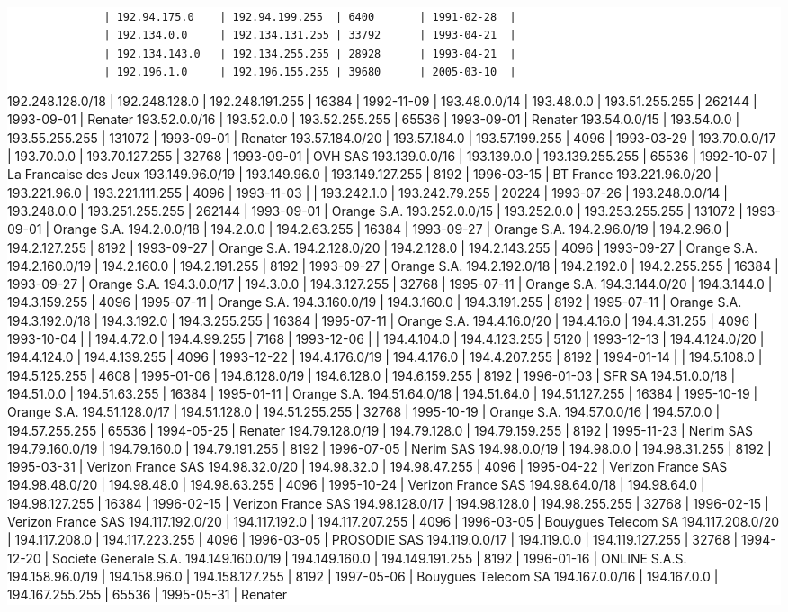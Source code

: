                    | 192.94.175.0    | 192.94.199.255  | 6400       | 1991-02-28  | 
                   | 192.134.0.0     | 192.134.131.255 | 33792      | 1993-04-21  | 
                   | 192.134.143.0   | 192.134.255.255 | 28928      | 1993-04-21  | 
                   | 192.196.1.0     | 192.196.155.255 | 39680      | 2005-03-10  | 
192.248.128.0/18   | 192.248.128.0   | 192.248.191.255 | 16384      | 1992-11-09  | 
193.48.0.0/14      | 193.48.0.0      | 193.51.255.255  | 262144     | 1993-09-01  | Renater
193.52.0.0/16      | 193.52.0.0      | 193.52.255.255  | 65536      | 1993-09-01  | Renater
193.54.0.0/15      | 193.54.0.0      | 193.55.255.255  | 131072     | 1993-09-01  | Renater
193.57.184.0/20    | 193.57.184.0    | 193.57.199.255  | 4096       | 1993-03-29  | 
193.70.0.0/17      | 193.70.0.0      | 193.70.127.255  | 32768      | 1993-09-01  | OVH SAS
193.139.0.0/16     | 193.139.0.0     | 193.139.255.255 | 65536      | 1992-10-07  | La Francaise des Jeux
193.149.96.0/19    | 193.149.96.0    | 193.149.127.255 | 8192       | 1996-03-15  | BT France
193.221.96.0/20    | 193.221.96.0    | 193.221.111.255 | 4096       | 1993-11-03  | 
                   | 193.242.1.0     | 193.242.79.255  | 20224      | 1993-07-26  | 
193.248.0.0/14     | 193.248.0.0     | 193.251.255.255 | 262144     | 1993-09-01  | Orange S.A.
193.252.0.0/15     | 193.252.0.0     | 193.253.255.255 | 131072     | 1993-09-01  | Orange S.A.
194.2.0.0/18       | 194.2.0.0       | 194.2.63.255    | 16384      | 1993-09-27  | Orange S.A.
194.2.96.0/19      | 194.2.96.0      | 194.2.127.255   | 8192       | 1993-09-27  | Orange S.A.
194.2.128.0/20     | 194.2.128.0     | 194.2.143.255   | 4096       | 1993-09-27  | Orange S.A.
194.2.160.0/19     | 194.2.160.0     | 194.2.191.255   | 8192       | 1993-09-27  | Orange S.A.
194.2.192.0/18     | 194.2.192.0     | 194.2.255.255   | 16384      | 1993-09-27  | Orange S.A.
194.3.0.0/17       | 194.3.0.0       | 194.3.127.255   | 32768      | 1995-07-11  | Orange S.A.
194.3.144.0/20     | 194.3.144.0     | 194.3.159.255   | 4096       | 1995-07-11  | Orange S.A.
194.3.160.0/19     | 194.3.160.0     | 194.3.191.255   | 8192       | 1995-07-11  | Orange S.A.
194.3.192.0/18     | 194.3.192.0     | 194.3.255.255   | 16384      | 1995-07-11  | Orange S.A.
194.4.16.0/20      | 194.4.16.0      | 194.4.31.255    | 4096       | 1993-10-04  | 
                   | 194.4.72.0      | 194.4.99.255    | 7168       | 1993-12-06  | 
                   | 194.4.104.0     | 194.4.123.255   | 5120       | 1993-12-13  | 
194.4.124.0/20     | 194.4.124.0     | 194.4.139.255   | 4096       | 1993-12-22  | 
194.4.176.0/19     | 194.4.176.0     | 194.4.207.255   | 8192       | 1994-01-14  | 
                   | 194.5.108.0     | 194.5.125.255   | 4608       | 1995-01-06  | 
194.6.128.0/19     | 194.6.128.0     | 194.6.159.255   | 8192       | 1996-01-03  | SFR SA
194.51.0.0/18      | 194.51.0.0      | 194.51.63.255   | 16384      | 1995-01-11  | Orange S.A.
194.51.64.0/18     | 194.51.64.0     | 194.51.127.255  | 16384      | 1995-10-19  | Orange S.A.
194.51.128.0/17    | 194.51.128.0    | 194.51.255.255  | 32768      | 1995-10-19  | Orange S.A.
194.57.0.0/16      | 194.57.0.0      | 194.57.255.255  | 65536      | 1994-05-25  | Renater
194.79.128.0/19    | 194.79.128.0    | 194.79.159.255  | 8192       | 1995-11-23  | Nerim SAS
194.79.160.0/19    | 194.79.160.0    | 194.79.191.255  | 8192       | 1996-07-05  | Nerim SAS
194.98.0.0/19      | 194.98.0.0      | 194.98.31.255   | 8192       | 1995-03-31  | Verizon France SAS
194.98.32.0/20     | 194.98.32.0     | 194.98.47.255   | 4096       | 1995-04-22  | Verizon France SAS
194.98.48.0/20     | 194.98.48.0     | 194.98.63.255   | 4096       | 1995-10-24  | Verizon France SAS
194.98.64.0/18     | 194.98.64.0     | 194.98.127.255  | 16384      | 1996-02-15  | Verizon France SAS
194.98.128.0/17    | 194.98.128.0    | 194.98.255.255  | 32768      | 1996-02-15  | Verizon France SAS
194.117.192.0/20   | 194.117.192.0   | 194.117.207.255 | 4096       | 1996-03-05  | Bouygues Telecom SA
194.117.208.0/20   | 194.117.208.0   | 194.117.223.255 | 4096       | 1996-03-05  | PROSODIE SAS
194.119.0.0/17     | 194.119.0.0     | 194.119.127.255 | 32768      | 1994-12-20  | Societe Generale S.A.
194.149.160.0/19   | 194.149.160.0   | 194.149.191.255 | 8192       | 1996-01-16  | ONLINE S.A.S.
194.158.96.0/19    | 194.158.96.0    | 194.158.127.255 | 8192       | 1997-05-06  | Bouygues Telecom SA
194.167.0.0/16     | 194.167.0.0     | 194.167.255.255 | 65536      | 1995-05-31  | Renater